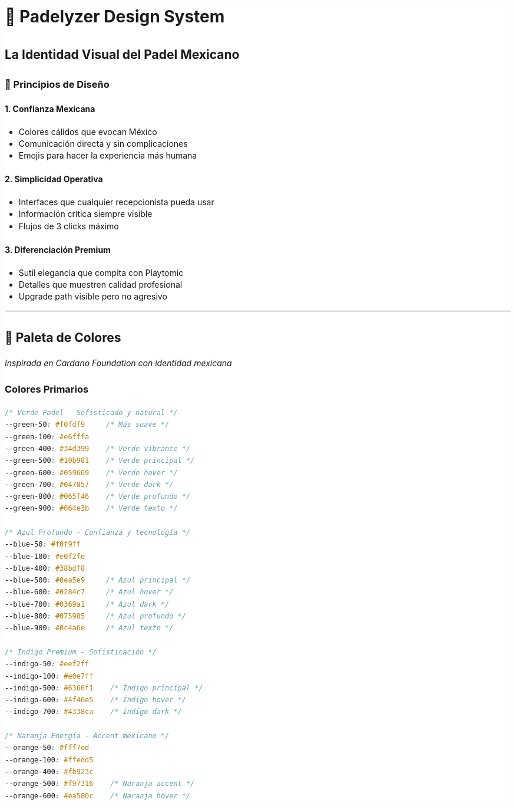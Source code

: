 # 🎾 Padelyzer Design System
## La Identidad Visual del Padel Mexicano

### 🎯 Principios de Diseño

#### 1. **Confianza Mexicana**
- Colores cálidos que evocan México
- Comunicación directa y sin complicaciones  
- Emojis para hacer la experiencia más humana

#### 2. **Simplicidad Operativa**
- Interfaces que cualquier recepcionista pueda usar
- Información crítica siempre visible
- Flujos de 3 clicks máximo

#### 3. **Diferenciación Premium**
- Sutil elegancia que compita con Playtomic
- Detalles que muestren calidad profesional
- Upgrade path visible pero no agresivo

---

## 🎨 Paleta de Colores
*Inspirada en Cardano Foundation con identidad mexicana*

### Colores Primarios
```css
/* Verde Padel - Sofisticado y natural */
--green-50: #f0fdf9     /* Más suave */
--green-100: #e6fffa
--green-400: #34d399    /* Verde vibrante */
--green-500: #10b981    /* Verde principal */
--green-600: #059669    /* Verde hover */
--green-700: #047857    /* Verde dark */
--green-800: #065f46    /* Verde profundo */
--green-900: #064e3b    /* Verde texto */

/* Azul Profundo - Confianza y tecnología */
--blue-50: #f0f9ff
--blue-100: #e0f2fe
--blue-400: #38bdf8
--blue-500: #0ea5e9     /* Azul principal */
--blue-600: #0284c7     /* Azul hover */
--blue-700: #0369a1     /* Azul dark */
--blue-800: #075985     /* Azul profundo */
--blue-900: #0c4a6e     /* Azul texto */

/* Índigo Premium - Sofisticación */
--indigo-50: #eef2ff
--indigo-100: #e0e7ff
--indigo-500: #6366f1    /* Índigo principal */
--indigo-600: #4f46e5    /* Índigo hover */
--indigo-700: #4338ca    /* Índigo dark */

/* Naranja Energía - Accent mexicano */
--orange-50: #fff7ed
--orange-100: #ffedd5
--orange-400: #fb923c
--orange-500: #f97316    /* Naranja accent */
--orange-600: #ea580c    /* Naranja hover */
```